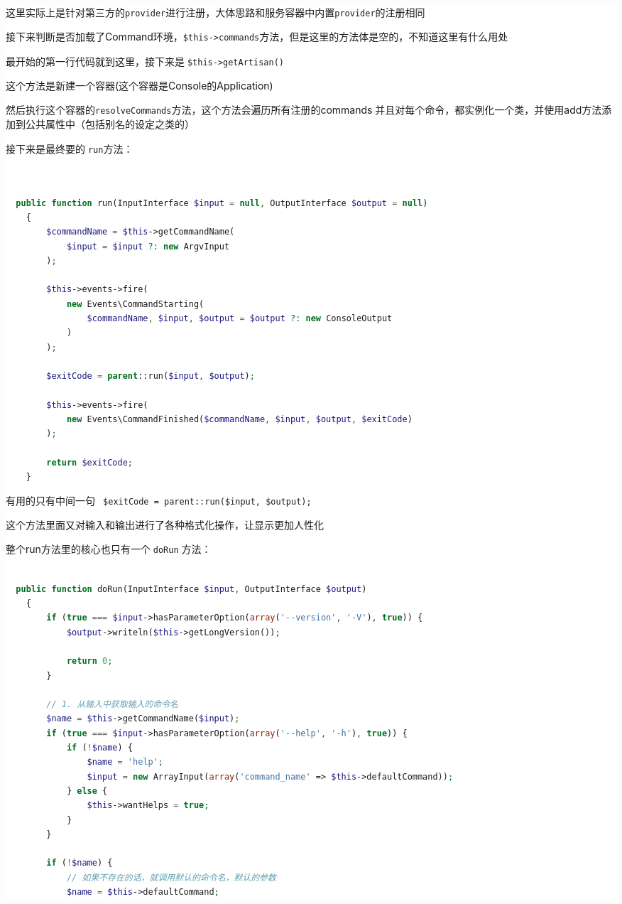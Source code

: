 这里实际上是针对第三方的`provider`进行注册，大体思路和服务容器中内置`provider`的注册相同

接下来判断是否加载了Command环境，`$this->commands`方法，但是这里的方法体是空的，不知道这里有什么用处

最开始的第一行代码就到这里，接下来是 `$this->getArtisan()`

这个方法是新建一个容器(这个容器是Console的Application)

然后执行这个容器的`resolveCommands`方法，这个方法会遍历所有注册的commands
并且对每个命令，都实例化一个类，并使用add方法添加到公共属性中（包括别名的设定之类的）


接下来是最终要的 `run`方法：

```php


  public function run(InputInterface $input = null, OutputInterface $output = null)
    {
        $commandName = $this->getCommandName(
            $input = $input ?: new ArgvInput
        );

        $this->events->fire(
            new Events\CommandStarting(
                $commandName, $input, $output = $output ?: new ConsoleOutput
            )
        );

        $exitCode = parent::run($input, $output);

        $this->events->fire(
            new Events\CommandFinished($commandName, $input, $output, $exitCode)
        );

        return $exitCode;
    }
```

有用的只有中间一句  ` $exitCode = parent::run($input, $output);` 

这个方法里面又对输入和输出进行了各种格式化操作，让显示更加人性化

整个run方法里的核心也只有一个 `doRun` 方法：

```php

  public function doRun(InputInterface $input, OutputInterface $output)
    {
        if (true === $input->hasParameterOption(array('--version', '-V'), true)) {
            $output->writeln($this->getLongVersion());

            return 0;
        }

        // 1. 从输入中获取输入的命令名
        $name = $this->getCommandName($input);
        if (true === $input->hasParameterOption(array('--help', '-h'), true)) {
            if (!$name) {
                $name = 'help';
                $input = new ArrayInput(array('command_name' => $this->defaultCommand));
            } else {
                $this->wantHelps = true;
            }
        }

        if (!$name) {
            // 如果不存在的话，就调用默认的命令名，默认的参数
            $name = $this->defaultCommand;
```